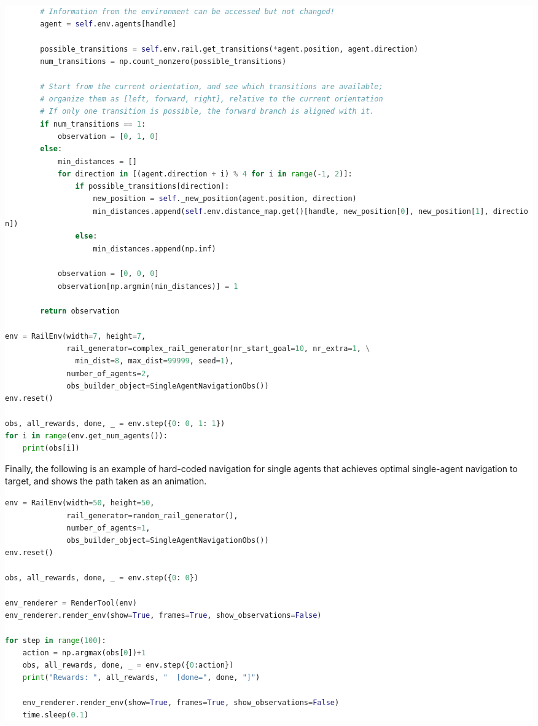 ```python
        # Information from the environment can be accessed but not changed!
        agent = self.env.agents[handle]

        possible_transitions = self.env.rail.get_transitions(*agent.position, agent.direction)
        num_transitions = np.count_nonzero(possible_transitions)

        # Start from the current orientation, and see which transitions are available;
        # organize them as [left, forward, right], relative to the current orientation
        # If only one transition is possible, the forward branch is aligned with it.
        if num_transitions == 1:
            observation = [0, 1, 0]
        else:
            min_distances = []
            for direction in [(agent.direction + i) % 4 for i in range(-1, 2)]:
                if possible_transitions[direction]:
                    new_position = self._new_position(agent.position, direction)
                    min_distances.append(self.env.distance_map.get()[handle, new_position[0], new_position[1], direction])
                else:
                    min_distances.append(np.inf)

            observation = [0, 0, 0]
            observation[np.argmin(min_distances)] = 1

        return observation

env = RailEnv(width=7, height=7,
              rail_generator=complex_rail_generator(nr_start_goal=10, nr_extra=1, \
                min_dist=8, max_dist=99999, seed=1),
              number_of_agents=2,
              obs_builder_object=SingleAgentNavigationObs())
env.reset()

obs, all_rewards, done, _ = env.step({0: 0, 1: 1})
for i in range(env.get_num_agents()):
    print(obs[i])
```

Finally, the following is an example of hard-coded navigation for single agents that achieves optimal single-agent navigation to target, and shows the path taken as an animation.

```python
env = RailEnv(width=50, height=50,
              rail_generator=random_rail_generator(),
              number_of_agents=1,
              obs_builder_object=SingleAgentNavigationObs())
env.reset()

obs, all_rewards, done, _ = env.step({0: 0})

env_renderer = RenderTool(env)
env_renderer.render_env(show=True, frames=True, show_observations=False)

for step in range(100):
    action = np.argmax(obs[0])+1
    obs, all_rewards, done, _ = env.step({0:action})
    print("Rewards: ", all_rewards, "  [done=", done, "]")

    env_renderer.render_env(show=True, frames=True, show_observations=False)
    time.sleep(0.1)
```
